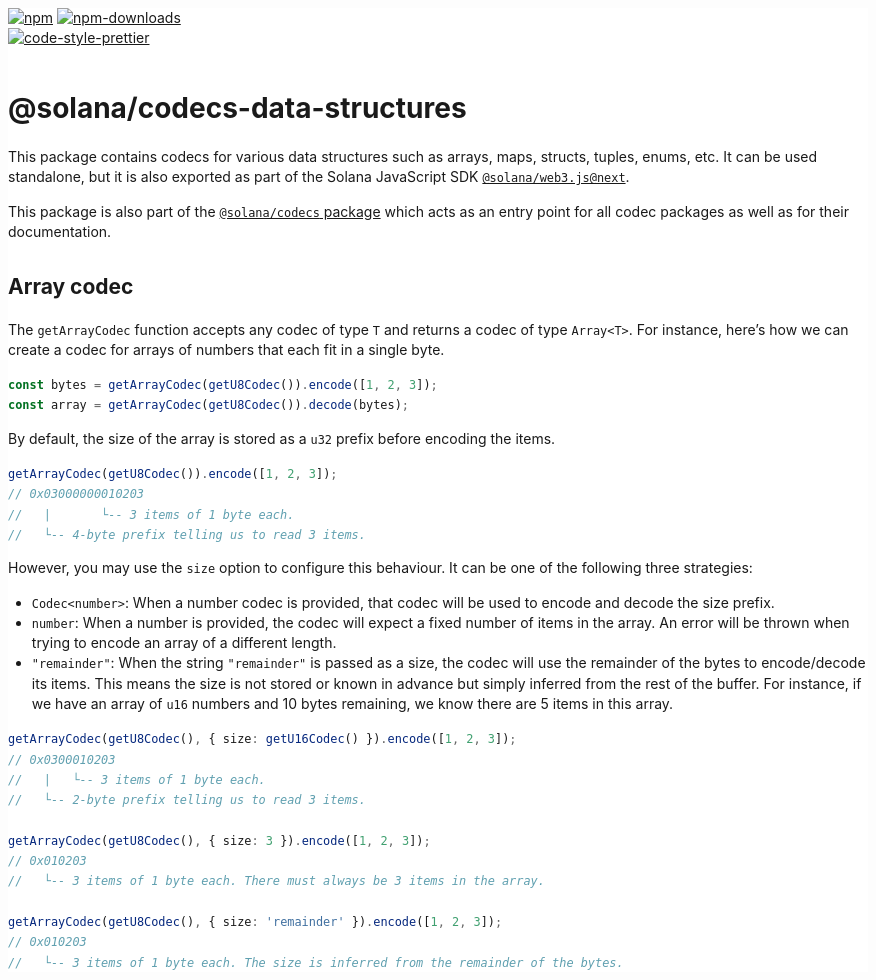 [![npm][npm-image]][npm-url]
[![npm-downloads][npm-downloads-image]][npm-url]
<br />
[![code-style-prettier][code-style-prettier-image]][code-style-prettier-url]

[code-style-prettier-image]: https://img.shields.io/badge/code_style-prettier-ff69b4.svg?style=flat-square
[code-style-prettier-url]: https://github.com/prettier/prettier
[npm-downloads-image]: https://img.shields.io/npm/dm/@solana/codecs-data-structures/next.svg?style=flat
[npm-image]: https://img.shields.io/npm/v/@solana/codecs-data-structures/next.svg?style=flat
[npm-url]: https://www.npmjs.com/package/@solana/codecs-data-structures/v/next

# @solana/codecs-data-structures

This package contains codecs for various data structures such as arrays, maps, structs, tuples, enums, etc. It can be used standalone, but it is also exported as part of the Solana JavaScript SDK [`@solana/web3.js@next`](https://github.com/solana-labs/solana-web3.js/tree/master/packages/library).

This package is also part of the [`@solana/codecs` package](https://github.com/solana-labs/solana-web3.js/tree/master/packages/codecs) which acts as an entry point for all codec packages as well as for their documentation.

## Array codec

The `getArrayCodec` function accepts any codec of type `T` and returns a codec of type `Array<T>`. For instance, here’s how we can create a codec for arrays of numbers that each fit in a single byte.

```ts
const bytes = getArrayCodec(getU8Codec()).encode([1, 2, 3]);
const array = getArrayCodec(getU8Codec()).decode(bytes);
```

By default, the size of the array is stored as a `u32` prefix before encoding the items.

```ts
getArrayCodec(getU8Codec()).encode([1, 2, 3]);
// 0x03000000010203
//   |       └-- 3 items of 1 byte each.
//   └-- 4-byte prefix telling us to read 3 items.
```

However, you may use the `size` option to configure this behaviour. It can be one of the following three strategies:

-   `Codec<number>`: When a number codec is provided, that codec will be used to encode and decode the size prefix.
-   `number`: When a number is provided, the codec will expect a fixed number of items in the array. An error will be thrown when trying to encode an array of a different length.
-   `"remainder"`: When the string `"remainder"` is passed as a size, the codec will use the remainder of the bytes to encode/decode its items. This means the size is not stored or known in advance but simply inferred from the rest of the buffer. For instance, if we have an array of `u16` numbers and 10 bytes remaining, we know there are 5 items in this array.

```ts
getArrayCodec(getU8Codec(), { size: getU16Codec() }).encode([1, 2, 3]);
// 0x0300010203
//   |   └-- 3 items of 1 byte each.
//   └-- 2-byte prefix telling us to read 3 items.

getArrayCodec(getU8Codec(), { size: 3 }).encode([1, 2, 3]);
// 0x010203
//   └-- 3 items of 1 byte each. There must always be 3 items in the array.

getArrayCodec(getU8Codec(), { size: 'remainder' }).encode([1, 2, 3]);
// 0x010203
//   └-- 3 items of 1 byte each. The size is inferred from the remainder of the bytes.
```

